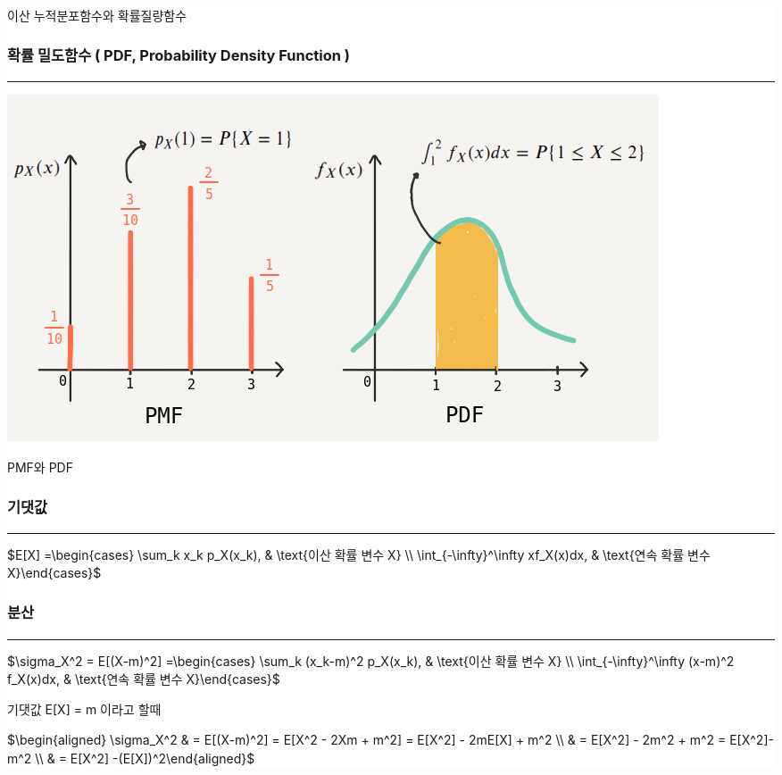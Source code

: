 이산 누적분포함수와 확률질량함수

### 확률 밀도함수 ( PDF, Probability Density Function )

---

![images/Untitled%204.png](images/Untitled%204.png)

PMF와 PDF

### 기댓값

---

$E[X] =\begin{cases}
\sum_k x_k p_X(x_k),  & \text{이산 확률 변수 X}
\\
\int_{-\infty}^\infty xf_X(x)dx, & \text{연속 확률 변수 X}\end{cases}$

### 분산

---

$\sigma_X^2 = E[(X-m)^2] =\begin{cases}
\sum_k (x_k-m)^2 p_X(x_k),  & \text{이산 확률 변수 X} \\
\int_{-\infty}^\infty (x-m)^2 f_X(x)dx, & \text{연속 확률 변수 X}\end{cases}$

기댓값 E[X] = m 이라고 할때

$\begin{aligned}
\sigma_X^2 & = E[(X-m)^2] = E[X^2 - 2Xm + m^2] = E[X^2] - 2mE[X] + m^2 \\
& = E[X^2] - 2m^2 + m^2 = E[X^2]-m^2 \\
& = E[X^2] -(E[X])^2\end{aligned}$
